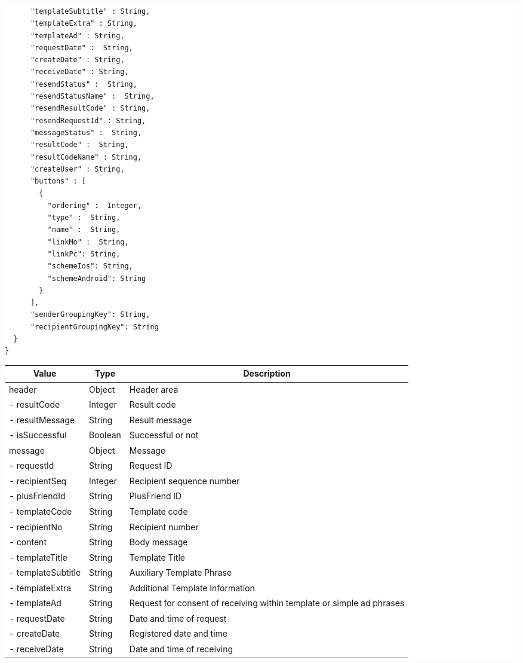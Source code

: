 ```
      "templateSubtitle" : String,
      "templateExtra" : String,
      "templateAd" : String,
      "requestDate" :  String,
      "createDate" : String,
      "receiveDate" : String,
      "resendStatus" :  String,
      "resendStatusName" :  String,
      "resendResultCode" : String,
      "resendRequestId" : String,
      "messageStatus" :  String,
      "resultCode" :  String,
      "resultCodeName" : String,
      "createUser" : String,
      "buttons" : [
        {
          "ordering" :  Integer,
          "type" :  String,
          "name" :  String,
          "linkMo" :  String,
          "linkPc": String,
          "schemeIos": String,
          "schemeAndroid": String
        }
      ],
      "senderGroupingKey": String,
      "recipientGroupingKey": String
  }
}
```

| Value                  | Type    | Description                                                  |
| ---------------------- | ------- | ------------------------------------------------------------ |
| header                 | Object  | Header area                                                  |
| - resultCode           | Integer | Result code                                                  |
| - resultMessage        | String  | Result message                                               |
| - isSuccessful         | Boolean | Successful or not                                            |
| message                | Object  | Message                                                      |
| - requestId            | String  | Request ID                                                   |
| - recipientSeq         | Integer | Recipient sequence number                                    |
| - plusFriendId         | String  | PlusFriend ID                                                |
| - templateCode         | String  | Template code                                                |
| - recipientNo          | String  | Recipient number                                             |
| - content              | String  | Body message                                                 |
|- templateTitle         | String  | Template Title                                               |
|- templateSubtitle      | String  | Auxiliary Template Phrase                                    |
|- templateExtra         | String  | Additional Template Information                              |
|- templateAd            | String  | Request for consent of receiving within template or simple ad phrases |
| - requestDate          | String  | Date and time of request                                     |
| - createDate           | String  | Registered date and time                                    |
| - receiveDate          | String  | Date and time of receiving                                   |